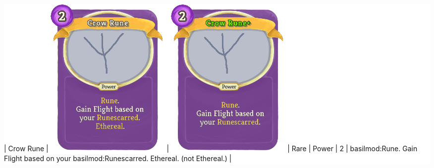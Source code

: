 | Crow Rune | ![](small-card-images/CrowRune.png) | ![](small-card-images/CrowRunePlus.png) | Rare | Power | 2 | basilmod:Rune. Gain Flight based on your basilmod:Runescarred. Ethereal. (not Ethereal.) |